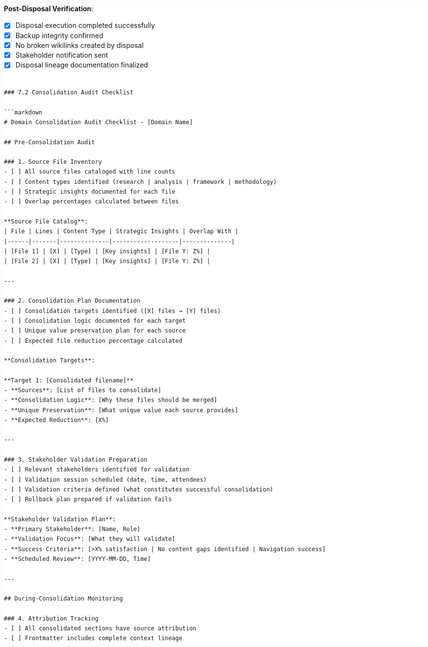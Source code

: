**Post-Disposal Verification**:
- [x] Disposal execution completed successfully
- [x] Backup integrity confirmed
- [x] No broken wikilinks created by disposal
- [x] Stakeholder notification sent
- [x] Disposal lineage documentation finalized
```

### 7.2 Consolidation Audit Checklist

```markdown
# Domain Consolidation Audit Checklist - [Domain Name]

## Pre-Consolidation Audit

### 1. Source File Inventory
- [ ] All source files cataloged with line counts
- [ ] Content types identified (research | analysis | framework | methodology)
- [ ] Strategic insights documented for each file
- [ ] Overlap percentages calculated between files

**Source File Catalog**:
| File | Lines | Content Type | Strategic Insights | Overlap With |
|------|-------|--------------|-------------------|--------------|
| [File 1] | [X] | [Type] | [Key insights] | [File Y: Z%] |
| [File 2] | [X] | [Type] | [Key insights] | [File Y: Z%] |

---

### 2. Consolidation Plan Documentation
- [ ] Consolidation targets identified ([X] files → [Y] files)
- [ ] Consolidation logic documented for each target
- [ ] Unique value preservation plan for each source
- [ ] Expected file reduction percentage calculated

**Consolidation Targets**:

**Target 1: [Consolidated filename]**
- **Sources**: [List of files to consolidate]
- **Consolidation Logic**: [Why these files should be merged]
- **Unique Preservation**: [What unique value each source provides]
- **Expected Reduction**: [X%]

---

### 3. Stakeholder Validation Preparation
- [ ] Relevant stakeholders identified for validation
- [ ] Validation session scheduled (date, time, attendees)
- [ ] Validation criteria defined (what constitutes successful consolidation)
- [ ] Rollback plan prepared if validation fails

**Stakeholder Validation Plan**:
- **Primary Stakeholder**: [Name, Role]
- **Validation Focus**: [What they will validate]
- **Success Criteria**: [>X% satisfaction | No content gaps identified | Navigation success]
- **Scheduled Review**: [YYYY-MM-DD, Time]

---

## During-Consolidation Monitoring

### 4. Attribution Tracking
- [ ] All consolidated sections have source attribution
- [ ] Frontmatter includes complete context lineage
```